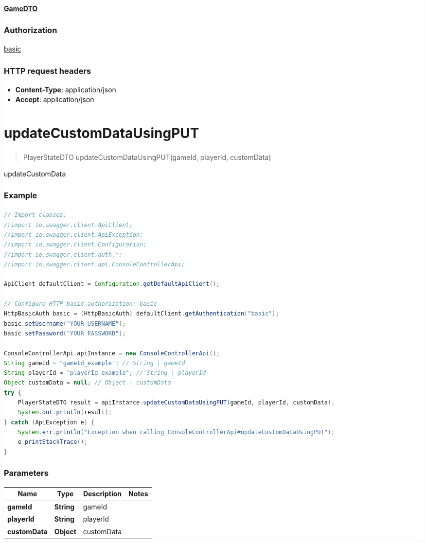 [**GameDTO**](GameDTO.md)

### Authorization

[basic](../README.md#basic)

### HTTP request headers

 - **Content-Type**: application/json
 - **Accept**: application/json

<a name="updateCustomDataUsingPUT"></a>
# **updateCustomDataUsingPUT**
> PlayerStateDTO updateCustomDataUsingPUT(gameId, playerId, customData)

updateCustomData

### Example
```java
// Import classes:
//import io.swagger.client.ApiClient;
//import io.swagger.client.ApiException;
//import io.swagger.client.Configuration;
//import io.swagger.client.auth.*;
//import io.swagger.client.api.ConsoleControllerApi;

ApiClient defaultClient = Configuration.getDefaultApiClient();

// Configure HTTP basic authorization: basic
HttpBasicAuth basic = (HttpBasicAuth) defaultClient.getAuthentication("basic");
basic.setUsername("YOUR USERNAME");
basic.setPassword("YOUR PASSWORD");

ConsoleControllerApi apiInstance = new ConsoleControllerApi();
String gameId = "gameId_example"; // String | gameId
String playerId = "playerId_example"; // String | playerId
Object customData = null; // Object | customData
try {
    PlayerStateDTO result = apiInstance.updateCustomDataUsingPUT(gameId, playerId, customData);
    System.out.println(result);
} catch (ApiException e) {
    System.err.println("Exception when calling ConsoleControllerApi#updateCustomDataUsingPUT");
    e.printStackTrace();
}
```

### Parameters

Name | Type | Description  | Notes
------------- | ------------- | ------------- | -------------
 **gameId** | **String**| gameId |
 **playerId** | **String**| playerId |
 **customData** | **Object**| customData |
